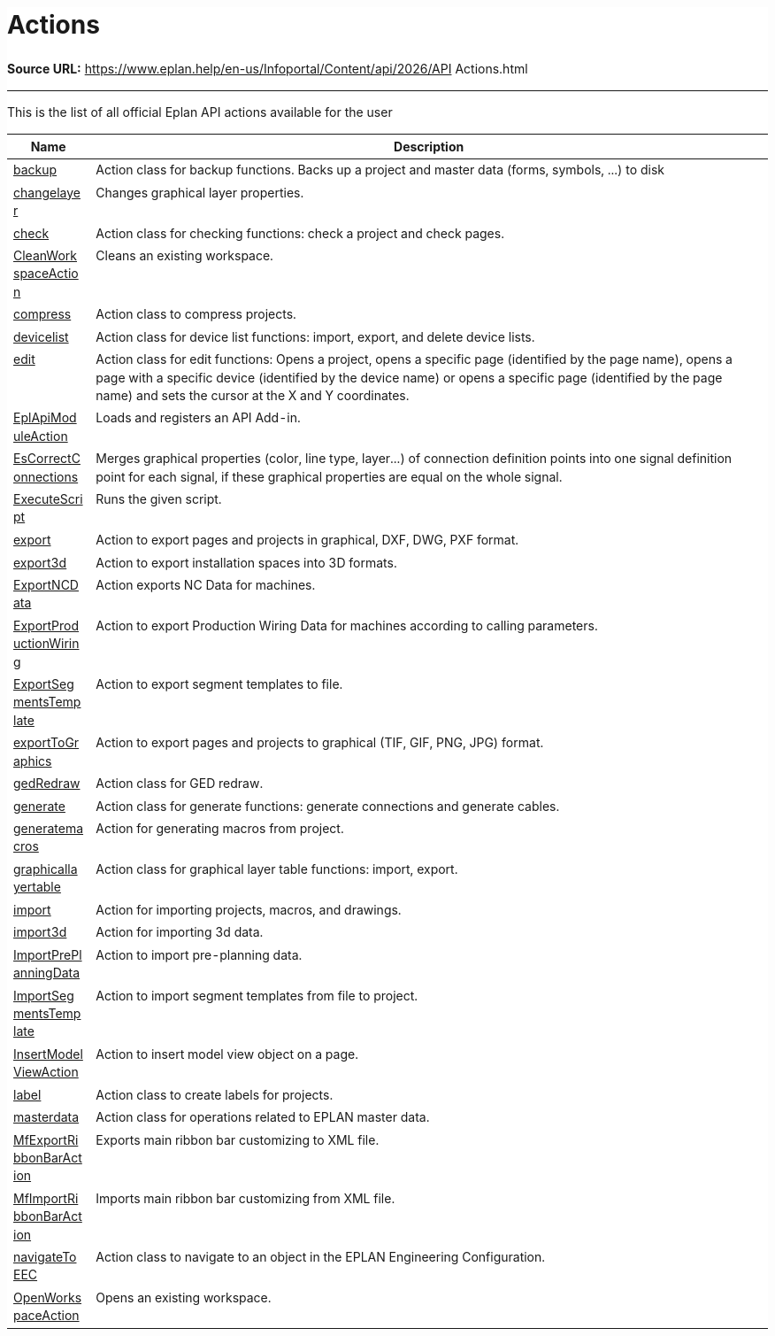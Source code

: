 # Actions

**Source URL:** https://www.eplan.help/en-us/Infoportal/Content/api/2026/API Actions.html

---

This is the list of all official Eplan API actions available for the user

| Name | Description |
| --- | --- |
| [backup](backup.html) | Action class for backup functions. Backs up a project and master data (forms, symbols, ...) to disk |
| [changelayer](changelayer.html) | Changes graphical layer properties. |
| [check](check.html) | Action class for checking functions: check a project and check pages. |
| [CleanWorkspaceAction](CleanWorkspaceAction.html) | Cleans an existing workspace. |
| [compress](compress.html) | Action class to compress projects. |
| [devicelist](devicelist.html) | Action class for device list functions: import, export, and delete device lists. |
| [edit](edit.html) | Action class for edit functions: Opens a project, opens a specific page (identified by the page name), opens a page with a specific device (identified by the device name) or opens a specific page (identified by the page name) and sets the cursor at the X and Y coordinates. |
| [EplApiModuleAction](EplApiModuleAction.html) | Loads and registers an API Add-in. |
| [EsCorrectConnections](EsCorrectConnections.html) | Merges graphical properties (color, line type, layer...) of connection definition points into one signal definition point for each signal, if these graphical properties are equal on the whole signal. |
| [ExecuteScript](ExecuteScript.html) | Runs the given script. |
| [export](export.html) | Action to export pages and projects in graphical, DXF, DWG, PXF format. |
| [export3d](export3d.html) | Action to export installation spaces into 3D formats. |
| [ExportNCData](ExportNCData.html) | Action exports NC Data for machines. |
| [ExportProductionWiring](ExportProductionWiring.html) | Action to export Production Wiring Data for machines according to calling parameters. |
| [ExportSegmentsTemplate](ExportSegmentsTemplate.html) | Action to export segment templates to file. |
| [exportToGraphics](exportToGraphics.html) | Action to export pages and projects to graphical (TIF, GIF, PNG, JPG) format. |
| [gedRedraw](gedRedraw.html) | Action class for GED redraw. |
| [generate](generate.html) | Action class for generate functions: generate connections and generate cables. |
| [generatemacros](generatemacros.html) | Action for generating macros from project. |
| [graphicallayertable](graphicallayertable.html) | Action class for graphical layer table functions: import, export. |
| [import](import.html) | Action for importing projects, macros, and drawings. |
| [import3d](import3d.html) | Action for importing 3d data. |
| [ImportPrePlanningData](ImportPrePlanningData.html) | Action to import pre-planning data. |
| [ImportSegmentsTemplate](ImportSegmentsTemplate.html) | Action to import segment templates from file to project. |
| [InsertModelViewAction](InsertModelViewAction.html) | Action to insert model view object on a page. |
| [label](label.html) | Action class to create labels for projects. |
| [masterdata](masterdata.html) | Action class for operations related to EPLAN master data. |
| [MfExportRibbonBarAction](MfExportRibbonBarAction.html) | Exports main ribbon bar customizing to XML file. |
| [MfImportRibbonBarAction](MfImportRibbonBarAction.html) | Imports main ribbon bar customizing from XML file. |
| [navigateToEEC](navigateToEEC.html) | Action class to navigate to an object in the EPLAN Engineering Configuration. |
| [OpenWorkspaceAction](OpenWorkspaceAction.html) | Opens an existing workspace. |